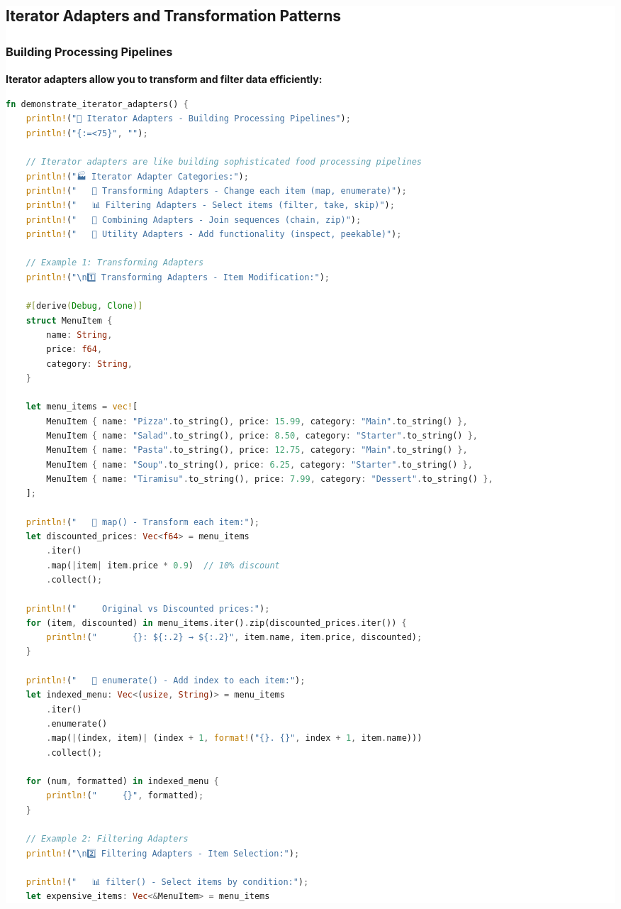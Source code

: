 
## Iterator Adapters and Transformation Patterns

### Building Processing Pipelines

**Iterator adapters allow you to transform and filter data efficiently:**

```rust
fn demonstrate_iterator_adapters() {
    println!("🔧 Iterator Adapters - Building Processing Pipelines");
    println!("{:=<75}", "");

    // Iterator adapters are like building sophisticated food processing pipelines
    println!("🏭 Iterator Adapter Categories:");
    println!("   🔄 Transforming Adapters - Change each item (map, enumerate)");
    println!("   📊 Filtering Adapters - Select items (filter, take, skip)");
    println!("   🔗 Combining Adapters - Join sequences (chain, zip)");
    println!("   🎯 Utility Adapters - Add functionality (inspect, peekable)");

    // Example 1: Transforming Adapters
    println!("\n1️⃣ Transforming Adapters - Item Modification:");

    #[derive(Debug, Clone)]
    struct MenuItem {
        name: String,
        price: f64,
        category: String,
    }

    let menu_items = vec![
        MenuItem { name: "Pizza".to_string(), price: 15.99, category: "Main".to_string() },
        MenuItem { name: "Salad".to_string(), price: 8.50, category: "Starter".to_string() },
        MenuItem { name: "Pasta".to_string(), price: 12.75, category: "Main".to_string() },
        MenuItem { name: "Soup".to_string(), price: 6.25, category: "Starter".to_string() },
        MenuItem { name: "Tiramisu".to_string(), price: 7.99, category: "Dessert".to_string() },
    ];

    println!("   🔄 map() - Transform each item:");
    let discounted_prices: Vec<f64> = menu_items
        .iter()
        .map(|item| item.price * 0.9)  // 10% discount
        .collect();

    println!("     Original vs Discounted prices:");
    for (item, discounted) in menu_items.iter().zip(discounted_prices.iter()) {
        println!("       {}: ${:.2} → ${:.2}", item.name, item.price, discounted);
    }

    println!("   🔢 enumerate() - Add index to each item:");
    let indexed_menu: Vec<(usize, String)> = menu_items
        .iter()
        .enumerate()
        .map(|(index, item)| (index + 1, format!("{}. {}", index + 1, item.name)))
        .collect();

    for (num, formatted) in indexed_menu {
        println!("     {}", formatted);
    }

    // Example 2: Filtering Adapters
    println!("\n2️⃣ Filtering Adapters - Item Selection:");

    println!("   📊 filter() - Select items by condition:");
    let expensive_items: Vec<&MenuItem> = menu_items
```